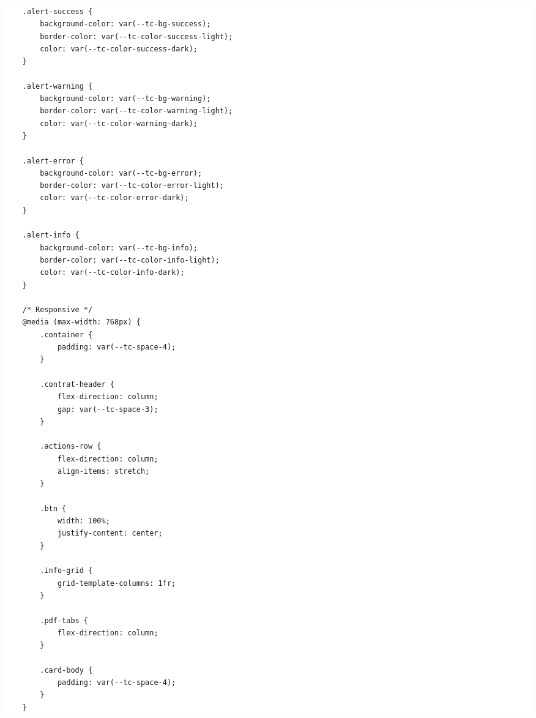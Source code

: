         .alert-success {
            background-color: var(--tc-bg-success);
            border-color: var(--tc-color-success-light);
            color: var(--tc-color-success-dark);
        }

        .alert-warning {
            background-color: var(--tc-bg-warning);
            border-color: var(--tc-color-warning-light);
            color: var(--tc-color-warning-dark);
        }

        .alert-error {
            background-color: var(--tc-bg-error);
            border-color: var(--tc-color-error-light);
            color: var(--tc-color-error-dark);
        }

        .alert-info {
            background-color: var(--tc-bg-info);
            border-color: var(--tc-color-info-light);
            color: var(--tc-color-info-dark);
        }

        /* Responsive */
        @media (max-width: 768px) {
            .container {
                padding: var(--tc-space-4);
            }

            .contrat-header {
                flex-direction: column;
                gap: var(--tc-space-3);
            }

            .actions-row {
                flex-direction: column;
                align-items: stretch;
            }

            .btn {
                width: 100%;
                justify-content: center;
            }

            .info-grid {
                grid-template-columns: 1fr;
            }

            .pdf-tabs {
                flex-direction: column;
            }

            .card-body {
                padding: var(--tc-space-4);
            }
        }
